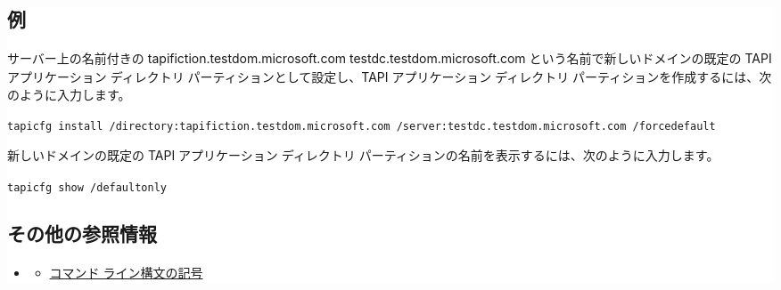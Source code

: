 ## <a name="examples"></a>例
サーバー上の名前付きの tapifiction.testdom.microsoft.com testdc.testdom.microsoft.com という名前で新しいドメインの既定の TAPI アプリケーション ディレクトリ パーティションとして設定し、TAPI アプリケーション ディレクトリ パーティションを作成するには、次のように入力します。
```
tapicfg install /directory:tapifiction.testdom.microsoft.com /server:testdc.testdom.microsoft.com /forcedefault
```
新しいドメインの既定の TAPI アプリケーション ディレクトリ パーティションの名前を表示するには、次のように入力します。
```
tapicfg show /defaultonly
```
## <a name="additional-references"></a>その他の参照情報
-   - [コマンド ライン構文の記号](command-line-syntax-key.md)
